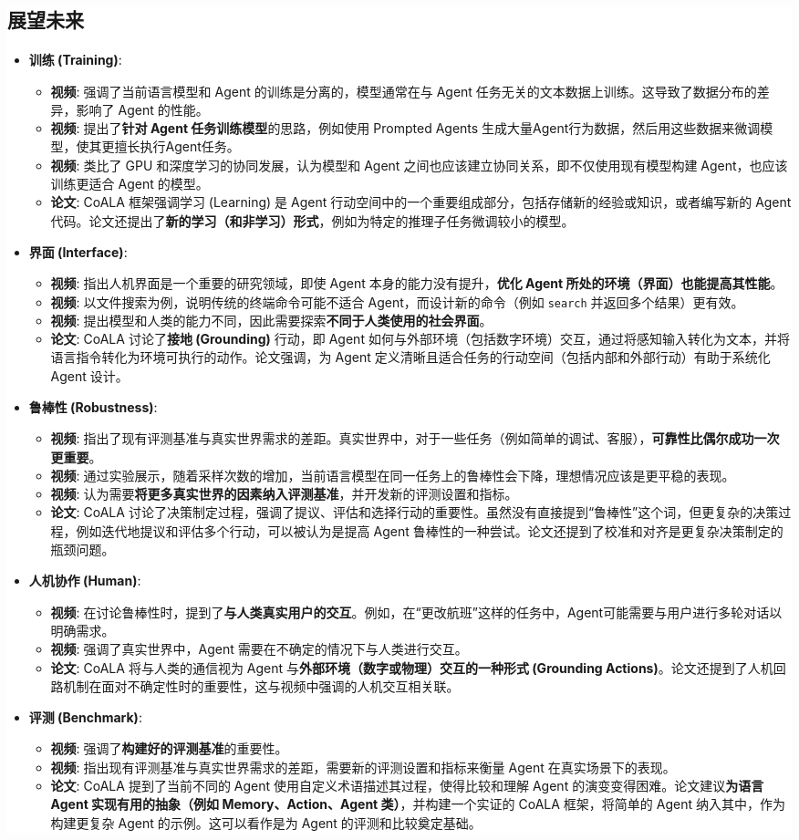 ## 展望未来

*   **训练 (Training)**:
    *   **视频**: 强调了当前语言模型和 Agent 的训练是分离的，模型通常在与 Agent 任务无关的文本数据上训练。这导致了数据分布的差异，影响了 Agent 的性能。
    *   **视频**: 提出了**针对 Agent 任务训练模型**的思路，例如使用 Prompted Agents 生成大量Agent行为数据，然后用这些数据来微调模型，使其更擅长执行Agent任务。
    *   **视频**: 类比了 GPU 和深度学习的协同发展，认为模型和 Agent 之间也应该建立协同关系，即不仅使用现有模型构建 Agent，也应该训练更适合 Agent 的模型。
    *   **论文**: CoALA 框架强调学习 (Learning) 是 Agent 行动空间中的一个重要组成部分，包括存储新的经验或知识，或者编写新的 Agent 代码。论文还提出了**新的学习（和非学习）形式**，例如为特定的推理子任务微调较小的模型。

*   **界面 (Interface)**:
    *   **视频**: 指出人机界面是一个重要的研究领域，即使 Agent 本身的能力没有提升，**优化 Agent 所处的环境（界面）也能提高其性能**。
    *   **视频**: 以文件搜索为例，说明传统的终端命令可能不适合 Agent，而设计新的命令（例如 `search` 并返回多个结果）更有效。
    *   **视频**: 提出模型和人类的能力不同，因此需要探索**不同于人类使用的社会界面**。
    *   **论文**: CoALA 讨论了**接地 (Grounding)** 行动，即 Agent 如何与外部环境（包括数字环境）交互，通过将感知输入转化为文本，并将语言指令转化为环境可执行的动作。论文强调，为 Agent 定义清晰且适合任务的行动空间（包括内部和外部行动）有助于系统化 Agent 设计。

*   **鲁棒性 (Robustness)**:
    *   **视频**: 指出了现有评测基准与真实世界需求的差距。真实世界中，对于一些任务（例如简单的调试、客服），**可靠性比偶尔成功一次更重要**。
    *   **视频**: 通过实验展示，随着采样次数的增加，当前语言模型在同一任务上的鲁棒性会下降，理想情况应该是更平稳的表现。
    *   **视频**: 认为需要**将更多真实世界的因素纳入评测基准**，并开发新的评测设置和指标。
    *   **论文**: CoALA 讨论了决策制定过程，强调了提议、评估和选择行动的重要性。虽然没有直接提到“鲁棒性”这个词，但更复杂的决策过程，例如迭代地提议和评估多个行动，可以被认为是提高 Agent 鲁棒性的一种尝试。论文还提到了校准和对齐是更复杂决策制定的瓶颈问题。

*   **人机协作 (Human)**:
    *   **视频**: 在讨论鲁棒性时，提到了**与人类真实用户的交互**。例如，在“更改航班”这样的任务中，Agent可能需要与用户进行多轮对话以明确需求。
    *   **视频**: 强调了真实世界中，Agent 需要在不确定的情况下与人类进行交互。
    *   **论文**: CoALA 将与人类的通信视为 Agent 与**外部环境（数字或物理）交互的一种形式 (Grounding Actions)**。论文还提到了人机回路机制在面对不确定性时的重要性，这与视频中强调的人机交互相关联。

*   **评测 (Benchmark)**:
    *   **视频**: 强调了**构建好的评测基准**的重要性。
    *   **视频**: 指出现有评测基准与真实世界需求的差距，需要新的评测设置和指标来衡量 Agent 在真实场景下的表现。
    *   **论文**: CoALA 提到了当前不同的 Agent 使用自定义术语描述其过程，使得比较和理解 Agent 的演变变得困难。论文建议**为语言 Agent 实现有用的抽象（例如 Memory、Action、Agent 类）**，并构建一个实证的 CoALA 框架，将简单的 Agent 纳入其中，作为构建更复杂 Agent 的示例。这可以看作是为 Agent 的评测和比较奠定基础。


